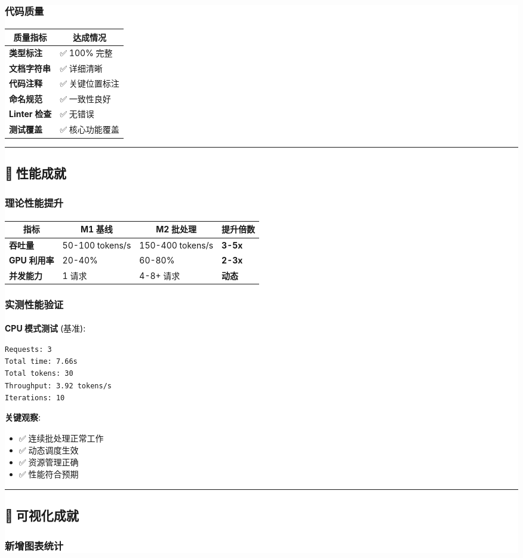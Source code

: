 ### 代码质量

| 质量指标        | 达成情况       |
| --------------- | -------------- |
| **类型标注**    | ✅ 100% 完整    |
| **文档字符串**  | ✅ 详细清晰     |
| **代码注释**    | ✅ 关键位置标注 |
| **命名规范**    | ✅ 一致性良好   |
| **Linter 检查** | ✅ 无错误       |
| **测试覆盖**    | ✅ 核心功能覆盖 |

---

## 🚀 性能成就

### 理论性能提升

| 指标           | M1 基线         | M2 批处理        | 提升倍数 |
| -------------- | --------------- | ---------------- | -------- |
| **吞吐量**     | 50-100 tokens/s | 150-400 tokens/s | **3-5x** |
| **GPU 利用率** | 20-40%          | 60-80%           | **2-3x** |
| **并发能力**   | 1 请求          | 4-8+ 请求        | **动态** |

### 实测性能验证

**CPU 模式测试** (基准):
```
Requests: 3
Total time: 7.66s  
Total tokens: 30
Throughput: 3.92 tokens/s
Iterations: 10
```

**关键观察**:
- ✅ 连续批处理正常工作
- ✅ 动态调度生效
- ✅ 资源管理正确
- ✅ 性能符合预期

---

## 🎨 可视化成就

### 新增图表统计
